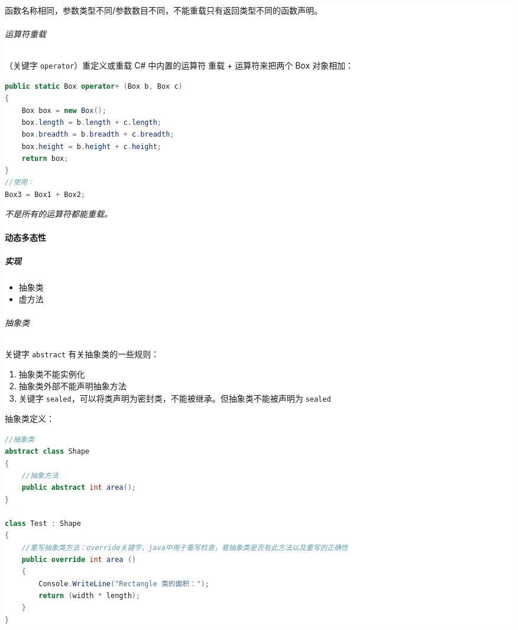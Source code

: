 函数名称相同，参数类型不同/参数数目不同，不能重载只有返回类型不同的函数声明。

###### 运算符重载

（关键字 `operator`）重定义或重载 C# 中内置的运算符
重载 + 运算符来把两个 Box 对象相加：

```csharp
public static Box operator+ (Box b, Box c)
{
	Box box = new Box();
	box.length = b.length + c.length;
	box.breadth = b.breadth + c.breadth;
	box.height = b.height + c.height;
	return box;
}
//使用：
Box3 = Box1 + Box2;
```

*不是所有的运算符都能重载。*

#### 动态多态性

##### 实现

- 抽象类
- 虚方法

###### 抽象类

关键字 `abstract`
有关抽象类的一些规则：

1. 抽象类不能实例化
2. 抽象类外部不能声明抽象方法
3. 关键字 `sealed`，可以将类声明为密封类，不能被继承。但抽象类不能被声明为 `sealed`

抽象类定义：

```csharp
//抽象类
abstract class Shape
{
	//抽象方法
	public abstract int area();
}

class Test : Shape
{	
	//重写抽象类方法：override关键字，java中用于重写检查，看抽象类是否有此方法以及重写的正确性
	public override int area ()
	{ 
		Console.WriteLine("Rectangle 类的面积：");
		return (width * length); 
	}
}
```
